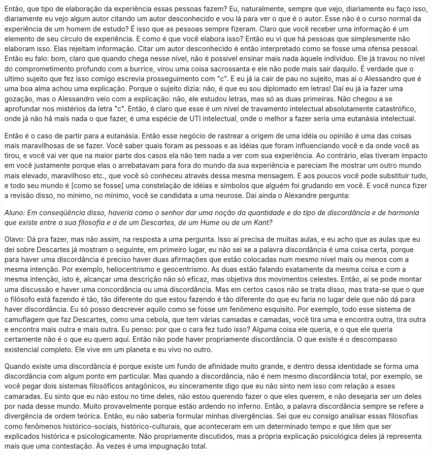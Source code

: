 Então, que tipo de elaboração da experiência essas pessoas fazem? Eu, naturalmente, sempre que vejo, diariamente eu faço isso, diariamente eu vejo algum autor citando um autor desconhecido e vou lá para ver o que é o autor. Esse não é o curso normal da experiência de um homem de estudo? É isso que as pessoas sempre fizeram. Claro que você receber uma informação é um elemento de seu círculo de experiência. E como é que você elabora isso? Então eu vi que há pessoas que simplesmente não elaboram isso. Elas rejeitam informação. Citar um autor desconhecido é então interpretado como se fosse uma ofensa pessoal. Então eu falo: bom, claro que quando chega nesse nível, não é possível ensinar mais nada àquele indivíduo. Ele já travou no nível do comprometimento profundo com a burrice, virou uma coisa sacrossanta e ele não pode mais sair daquilo. É verdade que o ultimo sujeito que fez isso comigo escrevia prosseguimento com "c". E eu já ia cair de pau no sujeito, mas ai o Alessandro que é uma boa alma achou uma explicação. Porque o sujeito dizia: não, é que eu sou diplomado em letras! Daí eu já ia fazer uma gozação, mas o Alessandro veio com a explicação: não, ele estudou letras, mas só as duas primeiras. Não chegou a se aprofundar nos mistérios da letra "c". Então, é claro que esse é um nível de travamento intelectual absolutamente catastrófico, onde já não há mais nada o que fazer, é uma espécie de UTI intelectual, onde o melhor a fazer seria uma eutanásia intelectual.

Então é o caso de partir para a eutanásia. Então esse negócio de rastrear a origem de uma idéia ou opinião é uma das coisas mais maravilhosas de se fazer. Você saber quais foram as pessoas e as idéias que foram influenciando você e da onde você as tirou, e você vai ver que na maior parte dos casos ela não tem nada a ver com sua experiência. Ao contrário, elas tiveram impacto em você justamente porque elas o arrebatavam para fora do mundo da sua experiência e pareciam lhe mostrar um outro mundo mais elevado, maravilhoso etc., que você só conheceu através dessa mesma mensagem. E aos poucos você pode substituir tudo, e todo seu mundo é \[como se fosse\] uma constelação de idéias e símbolos que alguém foi grudando em você. E você nunca fizer a revisão disso, no mínimo, no mínimo, você se candidata a uma neurose. Daí ainda o Alexandre pergunta:

*Aluno: Em conseqüência disso, haveria como o senhor dar uma noção da quantidade e do tipo de discordância e de harmonia que existe entre a sua filosofia e a de um Descartes, de um Hume ou de um Kant?*

Olavo: Dá pra fazer, mas não assim, na resposta a uma pergunta. Isso aí precisa de muitas aulas, e eu acho que as aulas que eu dei sobre Descartes já mostram o seguinte, em primeiro lugar, eu não sei se a palavra discordância é uma coisa certa, porque para haver uma discordância é preciso haver duas afirmações que estão colocadas num mesmo nível mais ou menos com a mesma intenção. Por exemplo, heliocentrismo e geocentrismo. As duas estão falando exatamente da mesma coisa e com a mesma intenção, isto é, alcançar uma descrição não só eficaz, mas objetiva dos movimentos celestes. Então, aí se pode montar uma discussão e haver uma concordância ou uma discordância. Mas em certos casos não se trata disso, mas trata-se que o que o filósofo está fazendo é tão, tão diferente do que estou fazendo é tão diferente do que eu faria no lugar dele que não dá para haver discordância. Eu só posso descrever aquilo como se fosse um fenômeno esquisito. Por exemplo, todo esse sistema de camuflagem que faz Descartes, como uma cebola, que tem várias camadas e camadas, você tira uma e encontra outra, tira outra e encontra mais outra e mais outra. Eu penso: por que o cara fez tudo isso? Alguma coisa ele queria, e o que ele queria certamente não é o que eu quero aqui. Então não pode haver propriamente discordância. O que existe é o descompasso existencial completo. Ele vive em um planeta e eu vivo no outro.

Quando existe uma discordância é porque existe um fundo de afinidade muito grande, e dentro dessa identidade se forma uma discordância com algum ponto em particular. Mas quando a discordância, não é nem mesmo discordância total, por exemplo, se você pegar dois sistemas filosóficos antagônicos, eu sinceramente digo que eu não sinto nem isso com relação a esses camaradas. Eu sinto que eu não estou no time deles, não estou querendo fazer o que eles querem, e não desejaria ser um deles por nada desse mundo. Muito provavelmente porque estão ardendo no inferno. Então, a palavra discordância sempre se refere a divergência de ordem teórica. Então, eu não saberia formular minhas divergências. Sei que eu consigo analisar essas filosofias como fenômenos histórico-sociais, histórico-culturais, que aconteceram em um determinado tempo e que têm que ser explicados histórica e psicologicamente. Não propriamente discutidos, mas a própria explicação psicológica deles já representa mais que uma contestação. Às vezes é uma impugnação total.
